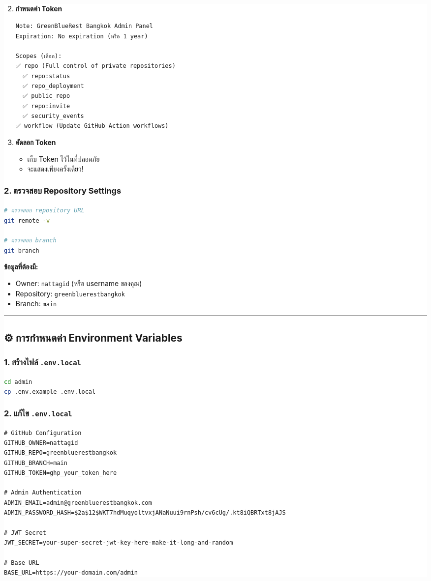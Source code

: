 2. **กำหนดค่า Token**
   ```
   Note: GreenBlueRest Bangkok Admin Panel
   Expiration: No expiration (หรือ 1 year)
   
   Scopes (เลือก):
   ✅ repo (Full control of private repositories)
     ✅ repo:status
     ✅ repo_deployment
     ✅ public_repo
     ✅ repo:invite
     ✅ security_events
   ✅ workflow (Update GitHub Action workflows)
   ```

3. **คัดลอก Token**
   - เก็บ Token ไว้ในที่ปลอดภัย
   - จะแสดงเพียงครั้งเดียว!

### 2. ตรวจสอบ Repository Settings

```bash
# ตรวจสอบ repository URL
git remote -v

# ตรวจสอบ branch
git branch
```

**ข้อมูลที่ต้องมี:**
- Owner: `nattagid` (หรือ username ของคุณ)
- Repository: `greenbluerestbangkok`
- Branch: `main`

---

## ⚙️ การกำหนดค่า Environment Variables

### 1. สร้างไฟล์ `.env.local`

```bash
cd admin
cp .env.example .env.local
```

### 2. แก้ไข `.env.local`

```env
# GitHub Configuration
GITHUB_OWNER=nattagid
GITHUB_REPO=greenbluerestbangkok
GITHUB_BRANCH=main
GITHUB_TOKEN=ghp_your_token_here

# Admin Authentication
ADMIN_EMAIL=admin@greenbluerestbangkok.com
ADMIN_PASSWORD_HASH=$2a$12$WKT7hdMuqyoltvxjANaNuui9rnPsh/cv6cUg/.kt8iQBRTxt8jAJS

# JWT Secret
JWT_SECRET=your-super-secret-jwt-key-here-make-it-long-and-random

# Base URL
BASE_URL=https://your-domain.com/admin
```
